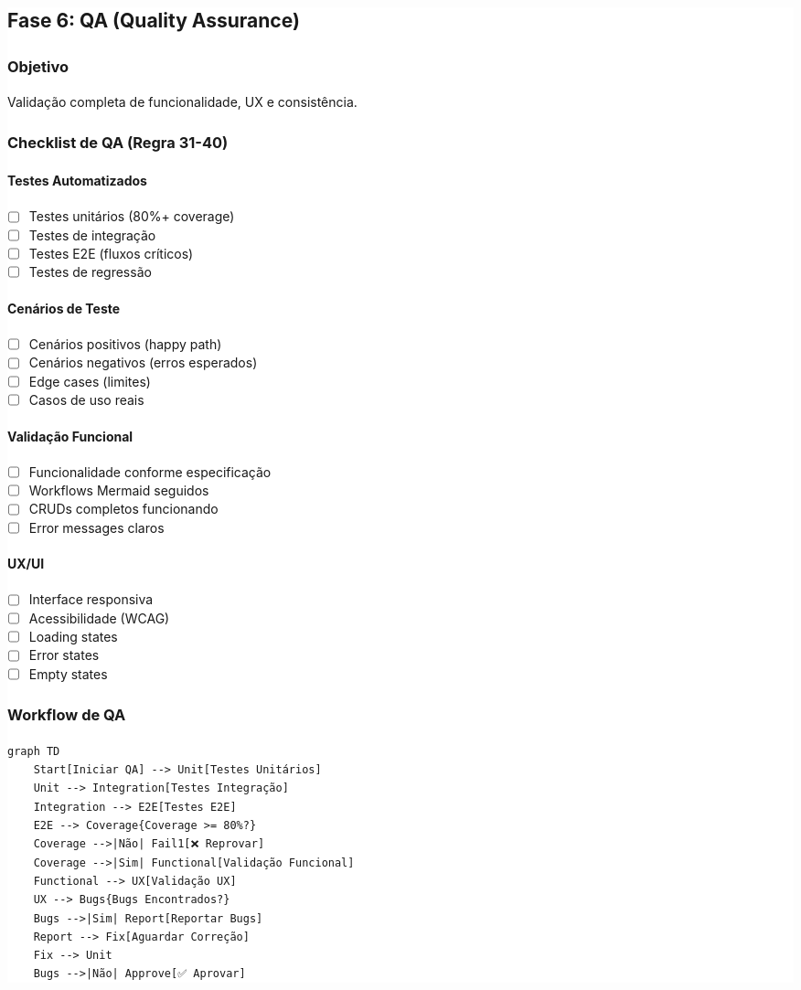 
## Fase 6: QA (Quality Assurance)

### Objetivo
Validação completa de funcionalidade, UX e consistência.

### Checklist de QA (Regra 31-40)

#### Testes Automatizados
- [ ] Testes unitários (80%+ coverage)
- [ ] Testes de integração
- [ ] Testes E2E (fluxos críticos)
- [ ] Testes de regressão

#### Cenários de Teste
- [ ] Cenários positivos (happy path)
- [ ] Cenários negativos (erros esperados)
- [ ] Edge cases (limites)
- [ ] Casos de uso reais

#### Validação Funcional
- [ ] Funcionalidade conforme especificação
- [ ] Workflows Mermaid seguidos
- [ ] CRUDs completos funcionando
- [ ] Error messages claros

#### UX/UI
- [ ] Interface responsiva
- [ ] Acessibilidade (WCAG)
- [ ] Loading states
- [ ] Error states
- [ ] Empty states

### Workflow de QA

```mermaid
graph TD
    Start[Iniciar QA] --> Unit[Testes Unitários]
    Unit --> Integration[Testes Integração]
    Integration --> E2E[Testes E2E]
    E2E --> Coverage{Coverage >= 80%?}
    Coverage -->|Não| Fail1[❌ Reprovar]
    Coverage -->|Sim| Functional[Validação Funcional]
    Functional --> UX[Validação UX]
    UX --> Bugs{Bugs Encontrados?}
    Bugs -->|Sim| Report[Reportar Bugs]
    Report --> Fix[Aguardar Correção]
    Fix --> Unit
    Bugs -->|Não| Approve[✅ Aprovar]
```
